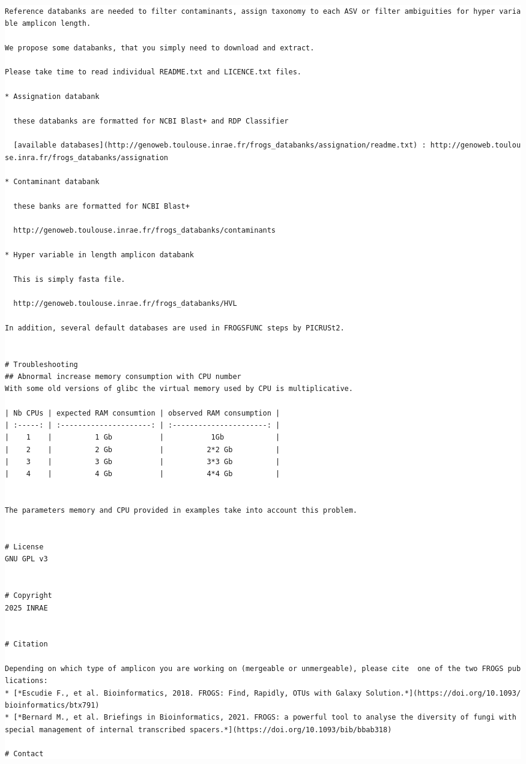 ```
Reference databanks are needed to filter contaminants, assign taxonomy to each ASV or filter ambiguities for hyper variable amplicon length.

We propose some databanks, that you simply need to download and extract.

Please take time to read individual README.txt and LICENCE.txt files.

* Assignation databank

  these databanks are formatted for NCBI Blast+ and RDP Classifier

  [available databases](http://genoweb.toulouse.inrae.fr/frogs_databanks/assignation/readme.txt) : http://genoweb.toulouse.inra.fr/frogs_databanks/assignation

* Contaminant databank

  these banks are formatted for NCBI Blast+

  http://genoweb.toulouse.inrae.fr/frogs_databanks/contaminants

* Hyper variable in length amplicon databank

  This is simply fasta file.

  http://genoweb.toulouse.inrae.fr/frogs_databanks/HVL

In addition, several default databases are used in FROGSFUNC steps by PICRUSt2.


# Troubleshooting
## Abnormal increase memory consumption with CPU number
With some old versions of glibc the virtual memory used by CPU is multiplicative.

| Nb CPUs | expected RAM consumtion | observed RAM consumption |
| :-----: | :---------------------: | :----------------------: |
|    1    |          1 Gb           |           1Gb            |
|    2    |          2 Gb           |          2*2 Gb          |
|    3    |          3 Gb           |          3*3 Gb          |
|    4    |          4 Gb           |          4*4 Gb          |


The parameters memory and CPU provided in examples take into account this problem.


# License
GNU GPL v3


# Copyright
2025 INRAE


# Citation

Depending on which type of amplicon you are working on (mergeable or unmergeable), please cite  one of the two FROGS publications:
* [*Escudie F., et al. Bioinformatics, 2018. FROGS: Find, Rapidly, OTUs with Galaxy Solution.*](https://doi.org/10.1093/bioinformatics/btx791)
* [*Bernard M., et al. Briefings in Bioinformatics, 2021. FROGS: a powerful tool to analyse the diversity of fungi with special management of internal transcribed spacers.*](https://doi.org/10.1093/bib/bbab318)

# Contact
```
